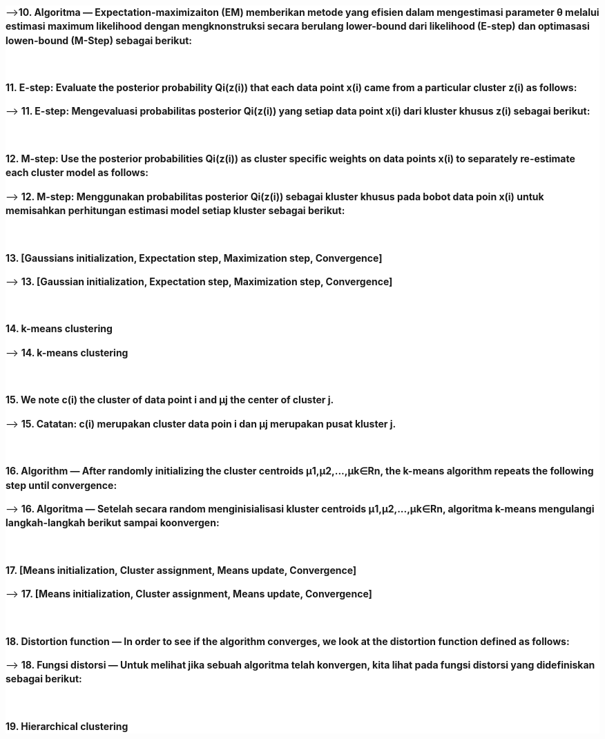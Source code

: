 &#10230;**10. Algoritma ― Expectation-maximizaiton (EM) memberikan metode yang efisien dalam mengestimasi parameter θ melalui estimasi maximum likelihood dengan mengknonstruksi secara berulang lower-bound dari likelihood (E-step) dan optimasasi lowen-bound (M-Step) sebagai berikut:**

<br>

**11. E-step: Evaluate the posterior probability Qi(z(i)) that each data point x(i) came from a particular cluster z(i) as follows:**

&#10230; **11. E-step: Mengevaluasi probabilitas posterior Qi(z(i)) yang setiap data point x(i) dari kluster khusus z(i) sebagai berikut:**

<br>

**12. M-step: Use the posterior probabilities Qi(z(i)) as cluster specific weights on data points x(i) to separately re-estimate each cluster model as follows:**

&#10230; **12. M-step: Menggunakan probabilitas posterior Qi(z(i)) sebagai kluster khusus pada bobot data poin x(i) untuk memisahkan perhitungan estimasi model setiap kluster sebagai berikut:** 

<br>

**13. [Gaussians initialization, Expectation step, Maximization step, Convergence]**

&#10230; **13. [Gaussian initialization, Expectation step, Maximization step, Convergence]**

<br>

**14. k-means clustering**

&#10230; **14. k-means clustering**

<br>

**15. We note c(i) the cluster of data point i and μj the center of cluster j.**

&#10230; **15. Catatan: c(i) merupakan cluster data poin i dan μj merupakan pusat kluster j.**

<br>

**16. Algorithm ― After randomly initializing the cluster centroids μ1,μ2,...,μk∈Rn, the k-means algorithm repeats the following step until convergence:**

&#10230; **16. Algoritma ― Setelah secara random menginisialisasi kluster centroids μ1,μ2,...,μk∈Rn, algoritma k-means mengulangi langkah-langkah berikut sampai koonvergen:**

<br>

**17. [Means initialization, Cluster assignment, Means update, Convergence]**

&#10230; **17. [Means initialization, Cluster assignment, Means update, Convergence]**

<br>

**18. Distortion function ― In order to see if the algorithm converges, we look at the distortion function defined as follows:**

&#10230; **18. Fungsi distorsi ― Untuk melihat jika sebuah algoritma telah konvergen, kita lihat pada fungsi distorsi yang didefiniskan sebagai berikut:**

<br>

**19. Hierarchical clustering**
